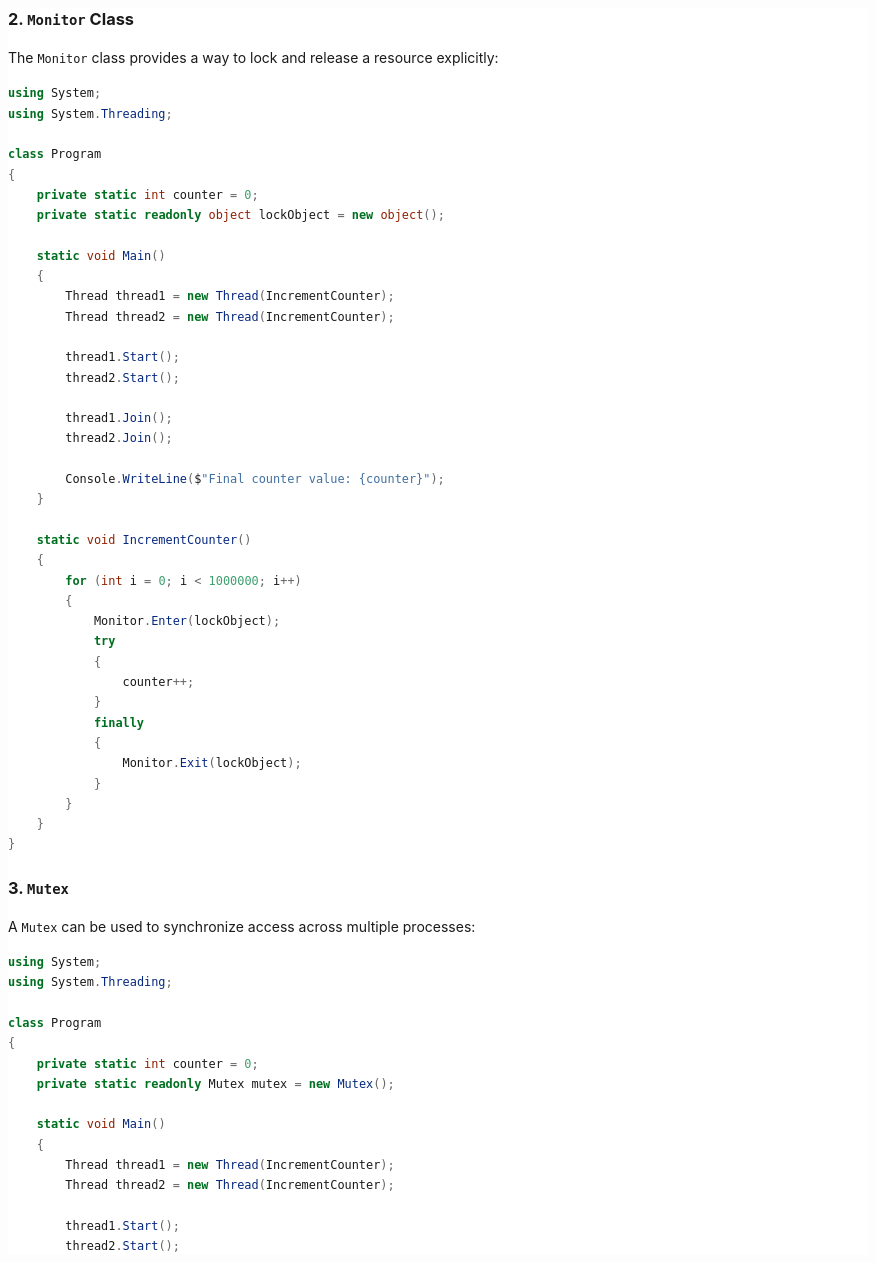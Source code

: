 ### 2. `Monitor` Class

The `Monitor` class provides a way to lock and release a resource explicitly:

```csharp
using System;
using System.Threading;

class Program
{
    private static int counter = 0;
    private static readonly object lockObject = new object();

    static void Main()
    {
        Thread thread1 = new Thread(IncrementCounter);
        Thread thread2 = new Thread(IncrementCounter);

        thread1.Start();
        thread2.Start();

        thread1.Join();
        thread2.Join();

        Console.WriteLine($"Final counter value: {counter}");
    }

    static void IncrementCounter()
    {
        for (int i = 0; i < 1000000; i++)
        {
            Monitor.Enter(lockObject);
            try
            {
                counter++;
            }
            finally
            {
                Monitor.Exit(lockObject);
            }
        }
    }
}
```

### 3. `Mutex`

A `Mutex` can be used to synchronize access across multiple processes:

```csharp
using System;
using System.Threading;

class Program
{
    private static int counter = 0;
    private static readonly Mutex mutex = new Mutex();

    static void Main()
    {
        Thread thread1 = new Thread(IncrementCounter);
        Thread thread2 = new Thread(IncrementCounter);

        thread1.Start();
        thread2.Start();
```